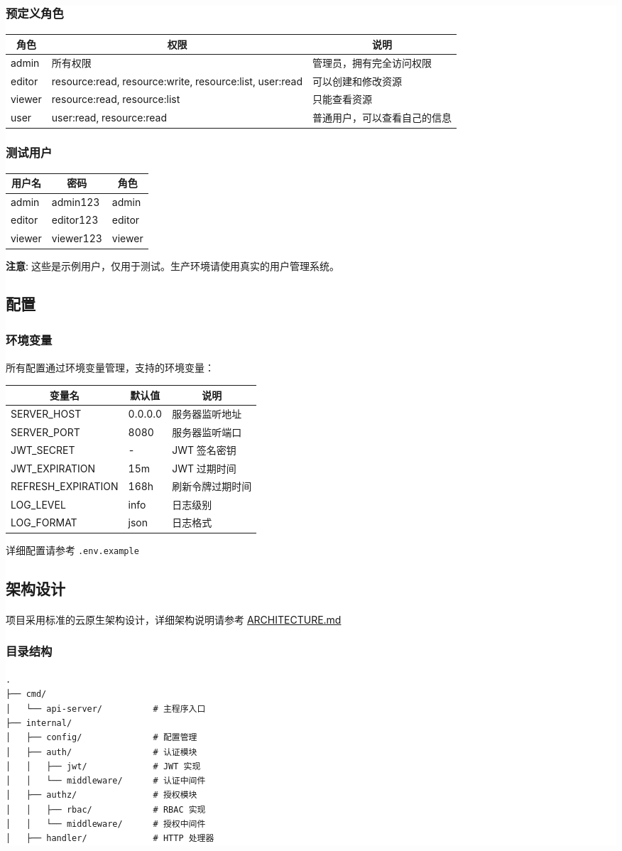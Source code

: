 ### 预定义角色

| 角色 | 权限 | 说明 |
|------|------|------|
| admin | 所有权限 | 管理员，拥有完全访问权限 |
| editor | resource:read, resource:write, resource:list, user:read | 可以创建和修改资源 |
| viewer | resource:read, resource:list | 只能查看资源 |
| user | user:read, resource:read | 普通用户，可以查看自己的信息 |

### 测试用户

| 用户名 | 密码 | 角色 |
|--------|------|------|
| admin | admin123 | admin |
| editor | editor123 | editor |
| viewer | viewer123 | viewer |

**注意**: 这些是示例用户，仅用于测试。生产环境请使用真实的用户管理系统。

## 配置

### 环境变量

所有配置通过环境变量管理，支持的环境变量：

| 变量名 | 默认值 | 说明 |
|--------|--------|------|
| SERVER_HOST | 0.0.0.0 | 服务器监听地址 |
| SERVER_PORT | 8080 | 服务器监听端口 |
| JWT_SECRET | - | JWT 签名密钥 |
| JWT_EXPIRATION | 15m | JWT 过期时间 |
| REFRESH_EXPIRATION | 168h | 刷新令牌过期时间 |
| LOG_LEVEL | info | 日志级别 |
| LOG_FORMAT | json | 日志格式 |

详细配置请参考 `.env.example`

## 架构设计

项目采用标准的云原生架构设计，详细架构说明请参考 [ARCHITECTURE.md](ARCHITECTURE.md)

### 目录结构
```
.
├── cmd/
│   └── api-server/          # 主程序入口
├── internal/
│   ├── config/              # 配置管理
│   ├── auth/                # 认证模块
│   │   ├── jwt/             # JWT 实现
│   │   └── middleware/      # 认证中间件
│   ├── authz/               # 授权模块
│   │   ├── rbac/            # RBAC 实现
│   │   └── middleware/      # 授权中间件
│   ├── handler/             # HTTP 处理器
```